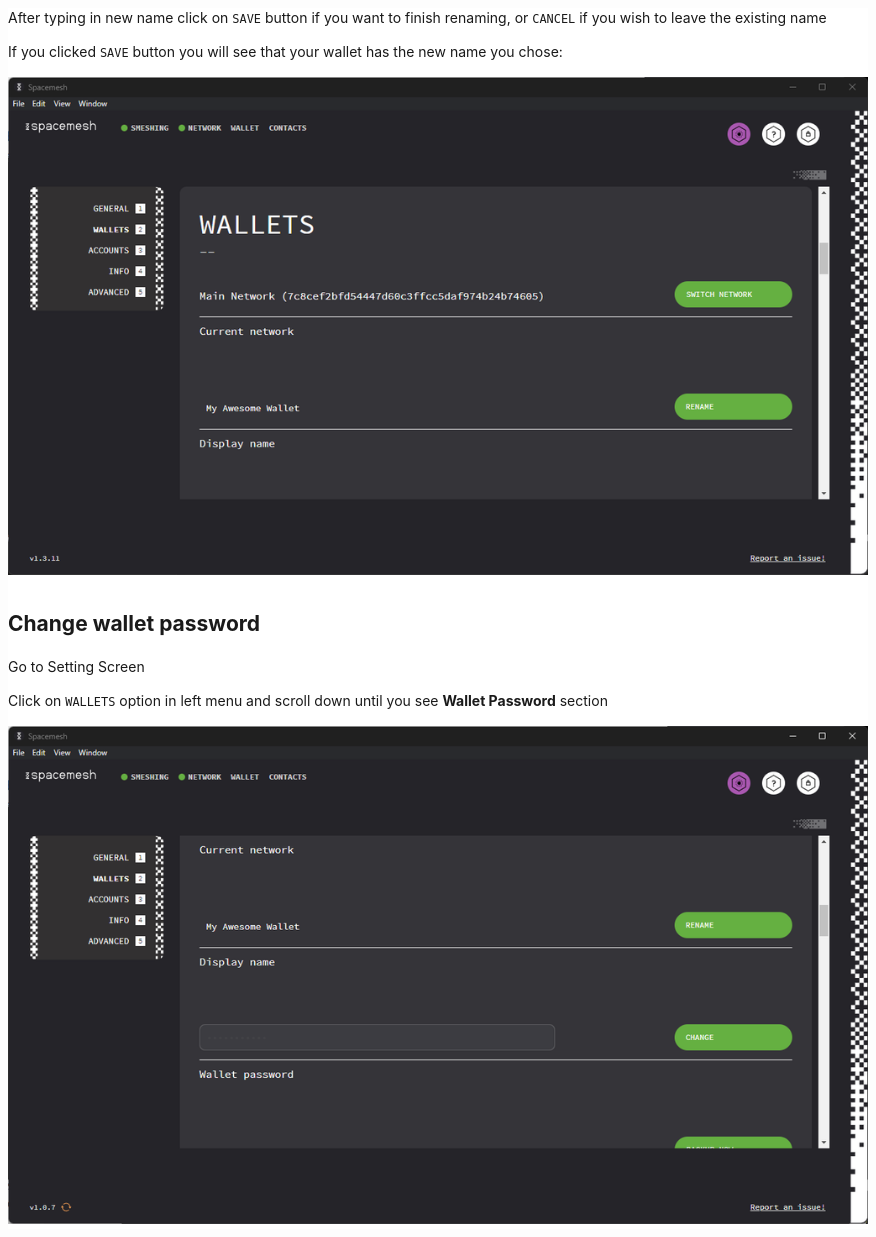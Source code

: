 After typing in new name click on `SAVE` button if you want to finish renaming, or `CANCEL` if you wish to leave the existing name

If you clicked `SAVE` button you will see that your wallet has the new name you chose:

![](./../../../static/img/smapp/rename3.png)


## Change wallet password

Go to Setting Screen

Click on `WALLETS` option in left menu and scroll down until you see **Wallet Password** section

![](./../../../static/img/smapp/password1.png)